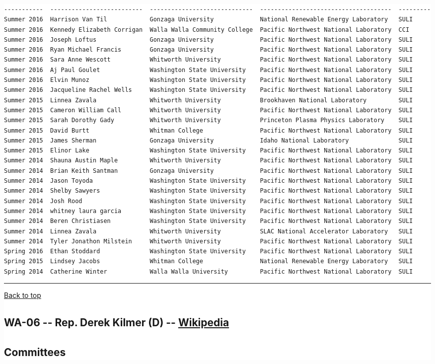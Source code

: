 ```
-----------  --------------------------  -----------------------------  -------------------------------------  ---------
Summer 2016  Harrison Van Til            Gonzaga University             National Renewable Energy Laboratory   SULI
Summer 2016  Kennedy Elizabeth Corrigan  Walla Walla Community College  Pacific Northwest National Laboratory  CCI
Summer 2016  Joseph Loftus               Gonzaga University             Pacific Northwest National Laboratory  SULI
Summer 2016  Ryan Michael Francis        Gonzaga University             Pacific Northwest National Laboratory  SULI
Summer 2016  Sara Anne Wescott           Whitworth University           Pacific Northwest National Laboratory  SULI
Summer 2016  Aj Paul Goulet              Washington State University    Pacific Northwest National Laboratory  SULI
Summer 2016  Elvin Munoz                 Washington State University    Pacific Northwest National Laboratory  SULI
Summer 2016  Jacqueline Rachel Wells     Washington State University    Pacific Northwest National Laboratory  SULI
Summer 2015  Linnea Zavala               Whitworth University           Brookhaven National Laboratory         SULI
Summer 2015  Cameron William Call        Whitworth University           Pacific Northwest National Laboratory  SULI
Summer 2015  Sarah Dorothy Gady          Whitworth University           Princeton Plasma Physics Laboratory    SULI
Summer 2015  David Burtt                 Whitman College                Pacific Northwest National Laboratory  SULI
Summer 2015  James Sherman               Gonzaga University             Idaho National Laboratory              SULI
Summer 2015  Elinor Lake                 Washington State University    Pacific Northwest National Laboratory  SULI
Summer 2014  Shauna Austin Maple         Whitworth University           Pacific Northwest National Laboratory  SULI
Summer 2014  Brian Keith Santman         Gonzaga University             Pacific Northwest National Laboratory  SULI
Summer 2014  Jason Toyoda                Washington State University    Pacific Northwest National Laboratory  SULI
Summer 2014  Shelby Sawyers              Washington State University    Pacific Northwest National Laboratory  SULI
Summer 2014  Josh Rood                   Washington State University    Pacific Northwest National Laboratory  SULI
Summer 2014  whitney laura garcia        Washington State University    Pacific Northwest National Laboratory  SULI
Summer 2014  Beren Christiasen           Washington State University    Pacific Northwest National Laboratory  SULI
Summer 2014  Linnea Zavala               Whitworth University           SLAC National Accelerator Laboratory   SULI
Summer 2014  Tyler Jonathon Milstein     Whitworth University           Pacific Northwest National Laboratory  SULI
Spring 2016  Ethan Stoddard              Washington State University    Pacific Northwest National Laboratory  SULI
Spring 2015  Lindsey Jacobs              Whitman College                National Renewable Energy Laboratory   SULI
Spring 2014  Catherine Winter            Walla Walla University         Pacific Northwest National Laboratory  SULI
```
---
<a name="WA-06"></a>
[Back to top](#top)
## WA-06 -- Rep. Derek Kilmer (D) -- [Wikipedia](https://en.wikipedia.org/wiki/WA-06)
## Committees